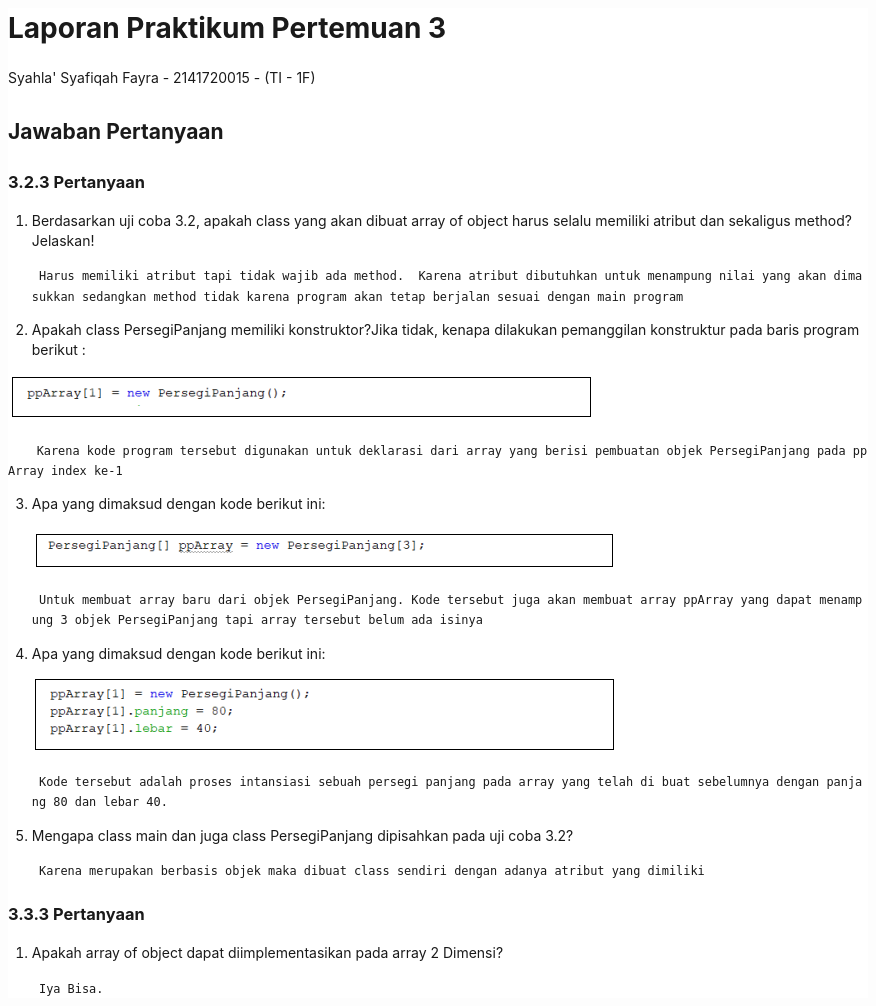 # Laporan Praktikum Pertemuan 3
Syahla' Syafiqah Fayra - 2141720015 - (TI - 1F)

## Jawaban Pertanyaan

### 3.2.3 Pertanyaan
1. Berdasarkan uji coba 3.2, apakah class yang akan dibuat array of object harus selalu memiliki atribut dan sekaligus method?Jelaskan!

        Harus memiliki atribut tapi tidak wajib ada method.  Karena atribut dibutuhkan untuk menampung nilai yang akan dimasukkan sedangkan method tidak karena program akan tetap berjalan sesuai dengan main program

2. Apakah class PersegiPanjang memiliki konstruktor?Jika tidak, kenapa dilakukan pemanggilan konstruktur pada baris program berikut :
<img src =3.2-1.PNG>

        Karena kode program tersebut digunakan untuk deklarasi dari array yang berisi pembuatan objek PersegiPanjang pada ppArray index ke-1

3. Apa yang dimaksud dengan kode berikut ini:

      <img src=3.2-2.PNG>

        Untuk membuat array baru dari objek PersegiPanjang. Kode tersebut juga akan membuat array ppArray yang dapat menampung 3 objek PersegiPanjang tapi array tersebut belum ada isinya

4. Apa yang dimaksud dengan kode berikut ini:

      <img src = 3.2-3.PNG>

        Kode tersebut adalah proses intansiasi sebuah persegi panjang pada array yang telah di buat sebelumnya dengan panjang 80 dan lebar 40.

5. Mengapa class main dan juga class PersegiPanjang dipisahkan pada uji coba 3.2?
        
        Karena merupakan berbasis objek maka dibuat class sendiri dengan adanya atribut yang dimiliki


### 3.3.3 Pertanyaan

1. Apakah array of object dapat diimplementasikan pada array 2 Dimensi?

        Iya Bisa.
